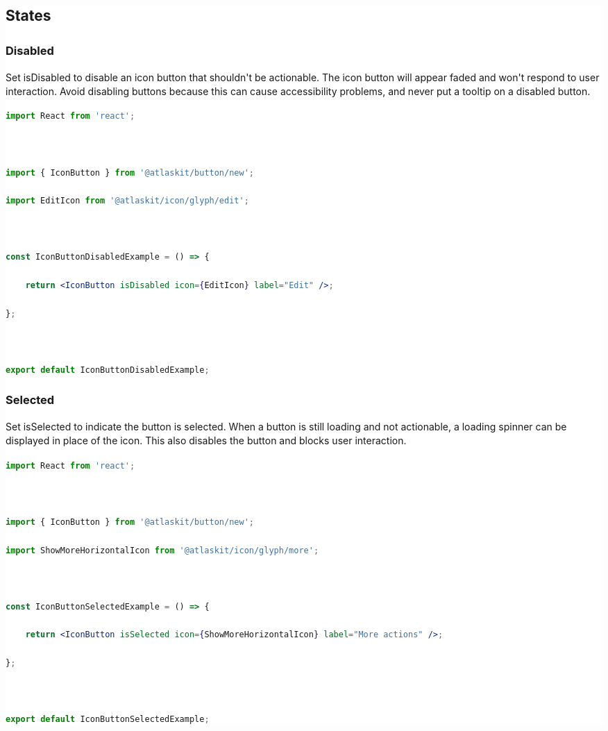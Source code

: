 ## States

### Disabled

Set isDisabled to disable an icon button that shouldn't be actionable. The icon button will appear faded and won't respond to user interaction. Avoid disabling buttons because this can cause accessibility problems, and never put a tooltip on a disabled button. 

```jsx
import React from 'react';



import { IconButton } from '@atlaskit/button/new';

import EditIcon from '@atlaskit/icon/glyph/edit';



const IconButtonDisabledExample = () => {

	return <IconButton isDisabled icon={EditIcon} label="Edit" />;

};



export default IconButtonDisabledExample;
```

### Selected

Set isSelected to indicate the button is selected. When a button is still loading and not actionable, a loading spinner can be displayed in place of the icon. This also disables the button and blocks user interaction. 

```jsx
import React from 'react';



import { IconButton } from '@atlaskit/button/new';

import ShowMoreHorizontalIcon from '@atlaskit/icon/glyph/more';



const IconButtonSelectedExample = () => {

	return <IconButton isSelected icon={ShowMoreHorizontalIcon} label="More actions" />;

};



export default IconButtonSelectedExample;
```
